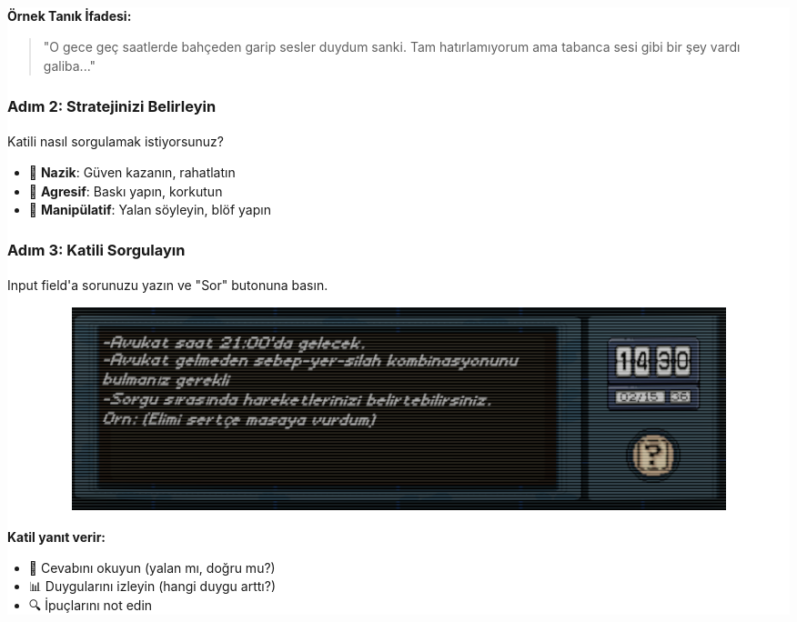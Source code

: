 </div>

**Örnek Tanık İfadesi:**
> "O gece geç saatlerde bahçeden garip sesler duydum sanki. 
> Tam hatırlamıyorum ama tabanca sesi gibi bir şey vardı galiba..."

### Adım 2: Stratejinizi Belirleyin
Katili nasıl sorgulamak istiyorsunuz?
- 🤝 **Nazik**: Güven kazanın, rahatlatın
- 💢 **Agresif**: Baskı yapın, korkutun
- 🧠 **Manipülatif**: Yalan söyleyin, blöf yapın

### Adım 3: Katili Sorgulayın
Input field'a sorunuzu yazın ve "Sor" butonuna basın.

<div align="center">

![Cluedo_Steam](Docs/Assets/Ask_Panel.png)

</div>

**Katil yanıt verir:**
- 💬 Cevabını okuyun (yalan mı, doğru mu?)
- 📊 Duygularını izleyin (hangi duygu arttı?)
- 🔍 İpuçlarını not edin

<div align="center">
